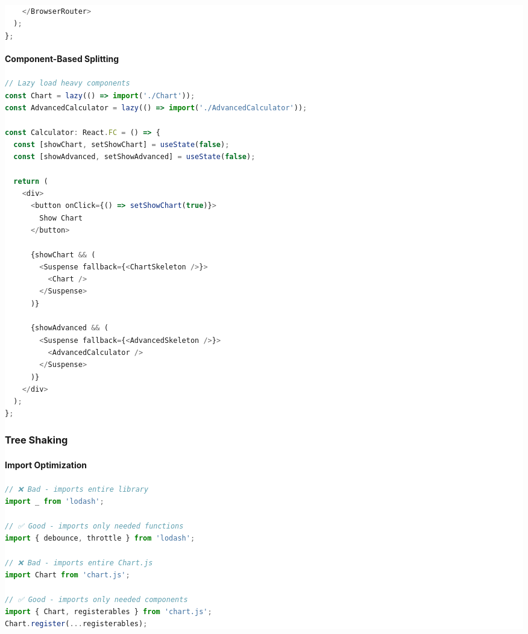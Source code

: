 ```typescript
    </BrowserRouter>
  );
};
```

#### Component-Based Splitting
```typescript
// Lazy load heavy components
const Chart = lazy(() => import('./Chart'));
const AdvancedCalculator = lazy(() => import('./AdvancedCalculator'));

const Calculator: React.FC = () => {
  const [showChart, setShowChart] = useState(false);
  const [showAdvanced, setShowAdvanced] = useState(false);

  return (
    <div>
      <button onClick={() => setShowChart(true)}>
        Show Chart
      </button>
      
      {showChart && (
        <Suspense fallback={<ChartSkeleton />}>
          <Chart />
        </Suspense>
      )}
      
      {showAdvanced && (
        <Suspense fallback={<AdvancedSkeleton />}>
          <AdvancedCalculator />
        </Suspense>
      )}
    </div>
  );
};
```

### Tree Shaking

#### Import Optimization
```typescript
// ❌ Bad - imports entire library
import _ from 'lodash';

// ✅ Good - imports only needed functions
import { debounce, throttle } from 'lodash';

// ❌ Bad - imports entire Chart.js
import Chart from 'chart.js';

// ✅ Good - imports only needed components
import { Chart, registerables } from 'chart.js';
Chart.register(...registerables);
```
